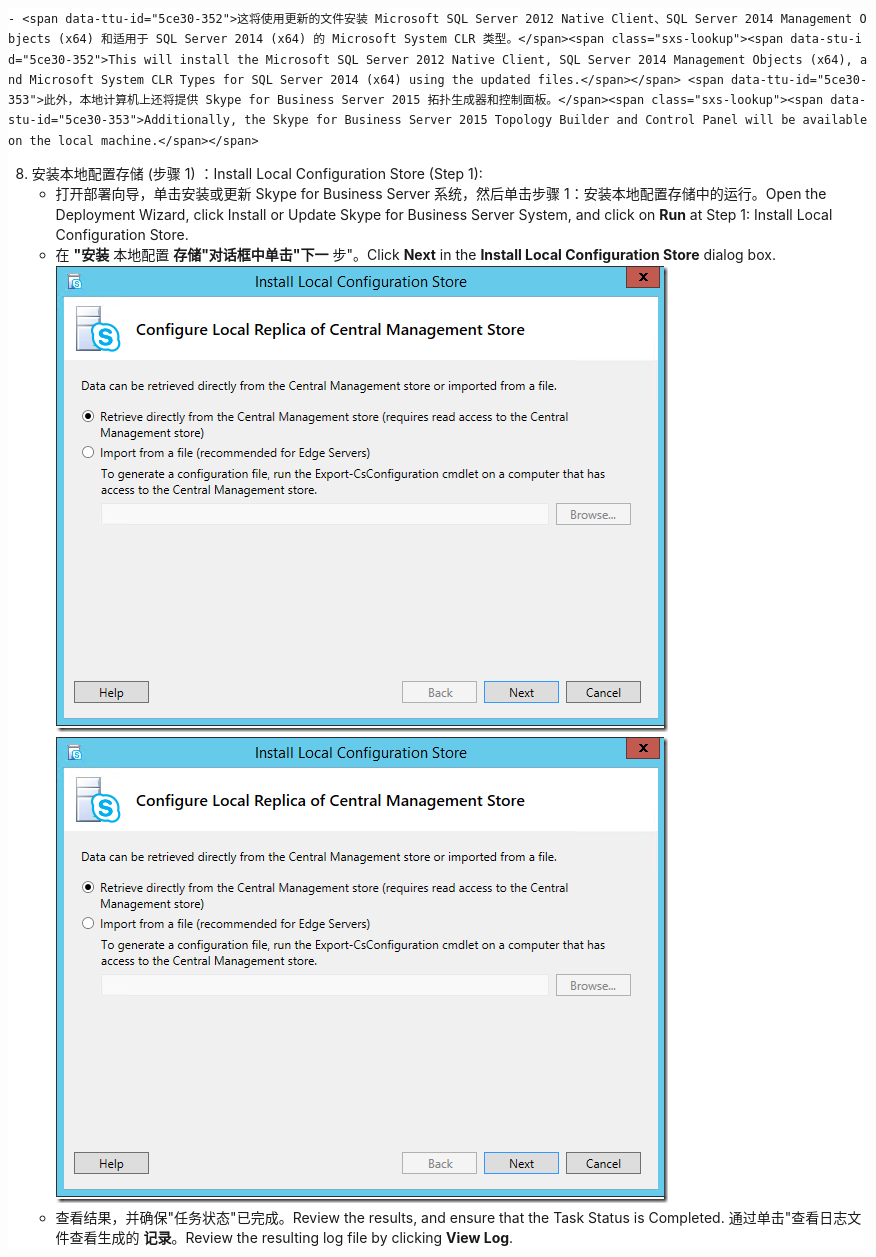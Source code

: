    - <span data-ttu-id="5ce30-352">这将使用更新的文件安装 Microsoft SQL Server 2012 Native Client、SQL Server 2014 Management Objects (x64) 和适用于 SQL Server 2014 (x64) 的 Microsoft System CLR 类型。</span><span class="sxs-lookup"><span data-stu-id="5ce30-352">This will install the Microsoft SQL Server 2012 Native Client, SQL Server 2014 Management Objects (x64), and Microsoft System CLR Types for SQL Server 2014 (x64) using the updated files.</span></span> <span data-ttu-id="5ce30-353">此外，本地计算机上还将提供 Skype for Business Server 2015 拓扑生成器和控制面板。</span><span class="sxs-lookup"><span data-stu-id="5ce30-353">Additionally, the Skype for Business Server 2015 Topology Builder and Control Panel will be available on the local machine.</span></span>
8. <span data-ttu-id="5ce30-354">安装本地配置存储 (步骤 1) ：</span><span class="sxs-lookup"><span data-stu-id="5ce30-354">Install Local Configuration Store (Step 1):</span></span> 
     - <span data-ttu-id="5ce30-355">打开部署向导，单击安装或更新 Skype for Business Server 系统，然后单击步骤 1：安装本地配置存储中的运行。</span><span class="sxs-lookup"><span data-stu-id="5ce30-355">Open the Deployment Wizard, click Install or Update Skype for Business Server System, and click on **Run** at Step 1: Install Local Configuration Store.</span></span>
     - <span data-ttu-id="5ce30-356">在 **"安装** 本地配置 **存储"对话框中单击"下一** 步"。</span><span class="sxs-lookup"><span data-stu-id="5ce30-356">Click **Next** in the **Install Local Configuration Store** dialog box.</span></span>
     <span data-ttu-id="5ce30-357">!["安装本地配置存储"对话框](../../media/local-configuration-store.png)</span><span class="sxs-lookup"><span data-stu-id="5ce30-357">![Install Local Configuration Store dialog box](../../media/local-configuration-store.png)</span></span>
     - <span data-ttu-id="5ce30-358">查看结果，并确保"任务状态"已完成。</span><span class="sxs-lookup"><span data-stu-id="5ce30-358">Review the results, and ensure that the Task Status is Completed.</span></span> <span data-ttu-id="5ce30-359">通过单击"查看日志文件查看生成的 **记录**。</span><span class="sxs-lookup"><span data-stu-id="5ce30-359">Review the resulting log file by clicking **View Log**.</span></span>